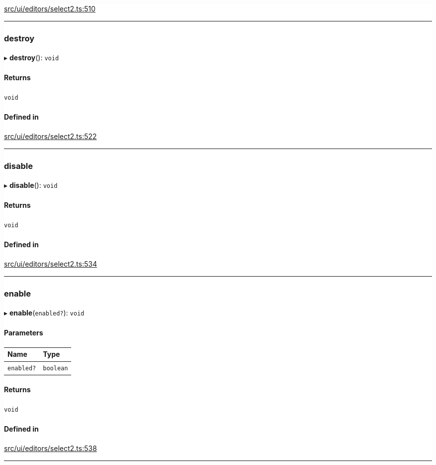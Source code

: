 [src/ui/editors/select2.ts:510](https://github.com/serenity-is/serenity/blob/master/packages/corelib/src/ui/editors/select2.ts#L510)

___

### destroy

▸ **destroy**(): `void`

#### Returns

`void`

#### Defined in

[src/ui/editors/select2.ts:522](https://github.com/serenity-is/serenity/blob/master/packages/corelib/src/ui/editors/select2.ts#L522)

___

### disable

▸ **disable**(): `void`

#### Returns

`void`

#### Defined in

[src/ui/editors/select2.ts:534](https://github.com/serenity-is/serenity/blob/master/packages/corelib/src/ui/editors/select2.ts#L534)

___

### enable

▸ **enable**(`enabled?`): `void`

#### Parameters

| Name | Type |
| :------ | :------ |
| `enabled?` | `boolean` |

#### Returns

`void`

#### Defined in

[src/ui/editors/select2.ts:538](https://github.com/serenity-is/serenity/blob/master/packages/corelib/src/ui/editors/select2.ts#L538)

___
